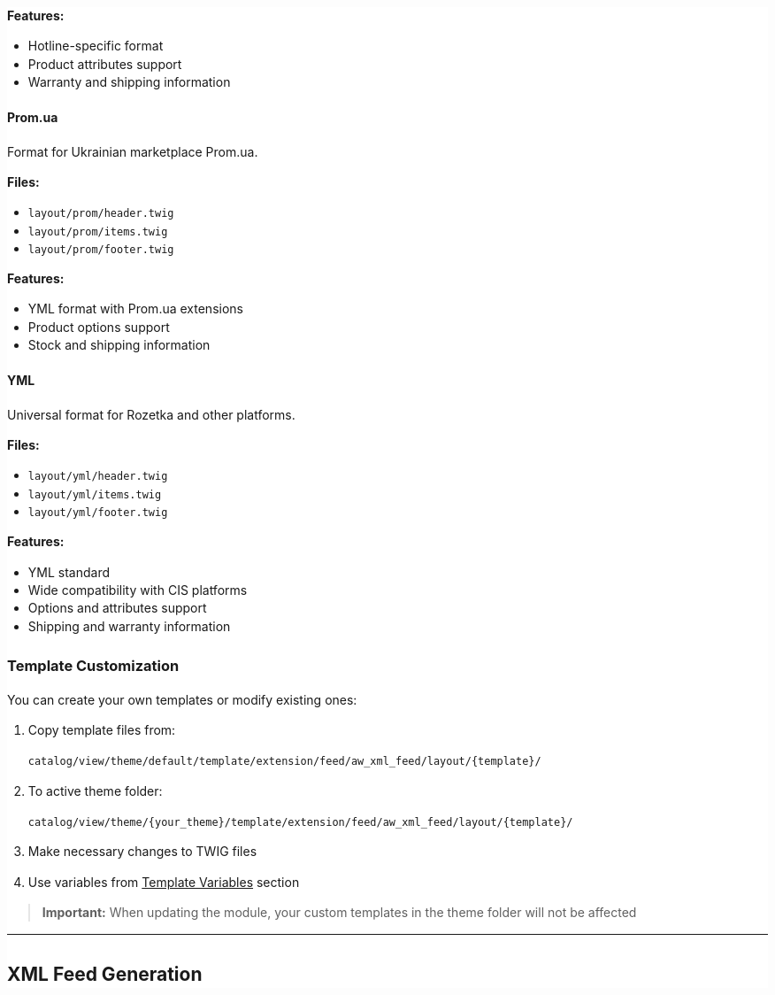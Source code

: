 **Features:**
- Hotline-specific format
- Product attributes support
- Warranty and shipping information

#### Prom.ua
Format for Ukrainian marketplace Prom.ua.

**Files:**
- `layout/prom/header.twig`
- `layout/prom/items.twig`
- `layout/prom/footer.twig`

**Features:**
- YML format with Prom.ua extensions
- Product options support
- Stock and shipping information

#### YML
Universal format for Rozetka and other platforms.

**Files:**
- `layout/yml/header.twig`
- `layout/yml/items.twig`
- `layout/yml/footer.twig`

**Features:**
- YML standard
- Wide compatibility with CIS platforms
- Options and attributes support
- Shipping and warranty information

### Template Customization

You can create your own templates or modify existing ones:

1. Copy template files from:
   ```
   catalog/view/theme/default/template/extension/feed/aw_xml_feed/layout/{template}/
   ```

2. To active theme folder:
   ```
   catalog/view/theme/{your_theme}/template/extension/feed/aw_xml_feed/layout/{template}/
   ```

3. Make necessary changes to TWIG files

4. Use variables from [Template Variables](#template-variables) section

> **Important:** When updating the module, your custom templates in the theme folder will not be affected

---

## XML Feed Generation

